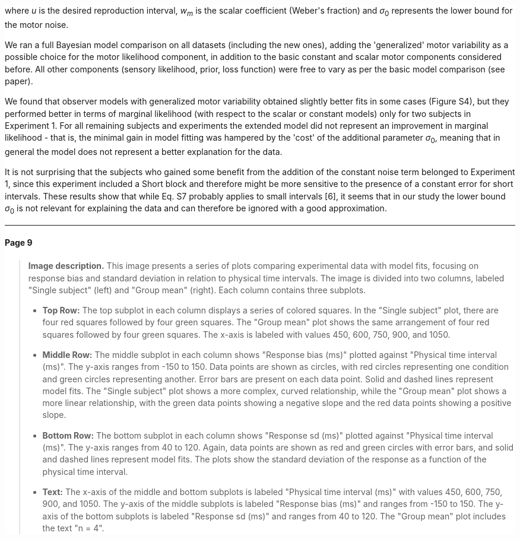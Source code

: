 where $u$ is the desired reproduction interval, $w_{m}$ is the scalar coefficient (Weber's fraction) and $\sigma_{0}$ represents the lower bound for the motor noise.

We ran a full Bayesian model comparison on all datasets (including the new ones), adding the 'generalized' motor variability as a possible choice for the motor likelihood component, in addition to the basic constant and scalar motor components considered before. All other components (sensory likelihood, prior, loss function) were free to vary as per the basic model comparison (see paper).

We found that observer models with generalized motor variability obtained slightly better fits in some cases (Figure S4), but they performed better in terms of marginal likelihood (with respect to the scalar or constant models) only for two subjects in Experiment 1. For all remaining subjects and experiments the extended model did not represent an improvement in marginal likelihood - that is, the minimal gain in model fitting was hampered by the 'cost' of the additional parameter $\sigma_{0}$, meaning that in general the model does not represent a better explanation for the data.

It is not surprising that the subjects who gained some benefit from the addition of the constant noise term belonged to Experiment 1, since this experiment included a Short block and therefore might be more sensitive to the presence of a constant error for short intervals. These results show that while Eq. S7 probably applies to small intervals [6], it seems that in our study the lower bound $\sigma_{0}$ is not relevant for explaining the data and can therefore be ignored with a good approximation.

---

#### Page 9

> **Image description.** This image presents a series of plots comparing experimental data with model fits, focusing on response bias and standard deviation in relation to physical time intervals. The image is divided into two columns, labeled "Single subject" (left) and "Group mean" (right). Each column contains three subplots.
>
> - **Top Row:** The top subplot in each column displays a series of colored squares. In the "Single subject" plot, there are four red squares followed by four green squares. The "Group mean" plot shows the same arrangement of four red squares followed by four green squares. The x-axis is labeled with values 450, 600, 750, 900, and 1050.
>
> - **Middle Row:** The middle subplot in each column shows "Response bias (ms)" plotted against "Physical time interval (ms)". The y-axis ranges from -150 to 150. Data points are shown as circles, with red circles representing one condition and green circles representing another. Error bars are present on each data point. Solid and dashed lines represent model fits. The "Single subject" plot shows a more complex, curved relationship, while the "Group mean" plot shows a more linear relationship, with the green data points showing a negative slope and the red data points showing a positive slope.
>
> - **Bottom Row:** The bottom subplot in each column shows "Response sd (ms)" plotted against "Physical time interval (ms)". The y-axis ranges from 40 to 120. Again, data points are shown as red and green circles with error bars, and solid and dashed lines represent model fits. The plots show the standard deviation of the response as a function of the physical time interval.
>
> - **Text:** The x-axis of the middle and bottom subplots is labeled "Physical time interval (ms)" with values 450, 600, 750, 900, and 1050. The y-axis of the middle subplots is labeled "Response bias (ms)" and ranges from -150 to 150. The y-axis of the bottom subplots is labeled "Response sd (ms)" and ranges from 40 to 120. The "Group mean" plot includes the text "n = 4".
